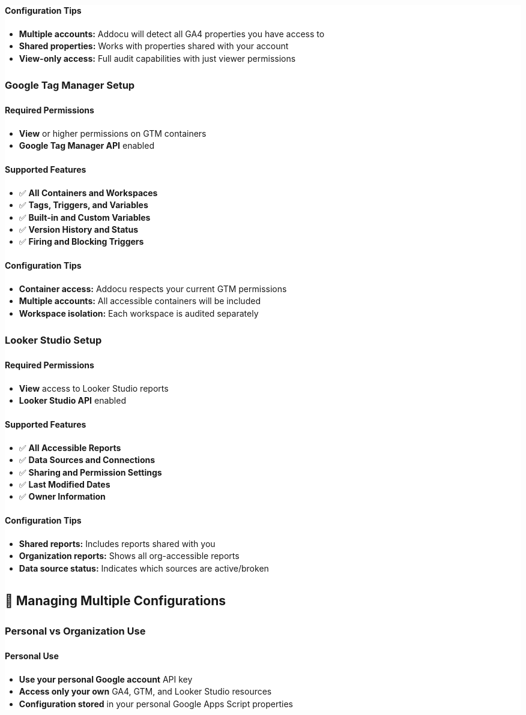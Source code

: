 #### Configuration Tips
- **Multiple accounts:** Addocu will detect all GA4 properties you have access to
- **Shared properties:** Works with properties shared with your account
- **View-only access:** Full audit capabilities with just viewer permissions

### Google Tag Manager Setup

#### Required Permissions
- **View** or higher permissions on GTM containers
- **Google Tag Manager API** enabled

#### Supported Features
- ✅ **All Containers and Workspaces**
- ✅ **Tags, Triggers, and Variables**
- ✅ **Built-in and Custom Variables**
- ✅ **Version History and Status**
- ✅ **Firing and Blocking Triggers**

#### Configuration Tips
- **Container access:** Addocu respects your current GTM permissions
- **Multiple accounts:** All accessible containers will be included
- **Workspace isolation:** Each workspace is audited separately

### Looker Studio Setup

#### Required Permissions
- **View** access to Looker Studio reports
- **Looker Studio API** enabled

#### Supported Features
- ✅ **All Accessible Reports**
- ✅ **Data Sources and Connections**
- ✅ **Sharing and Permission Settings**
- ✅ **Last Modified Dates**
- ✅ **Owner Information**

#### Configuration Tips
- **Shared reports:** Includes reports shared with you
- **Organization reports:** Shows all org-accessible reports
- **Data source status:** Indicates which sources are active/broken

## 🔄 Managing Multiple Configurations

### Personal vs Organization Use

#### Personal Use
- **Use your personal Google account** API key
- **Access only your own** GA4, GTM, and Looker Studio resources
- **Configuration stored** in your personal Google Apps Script properties
